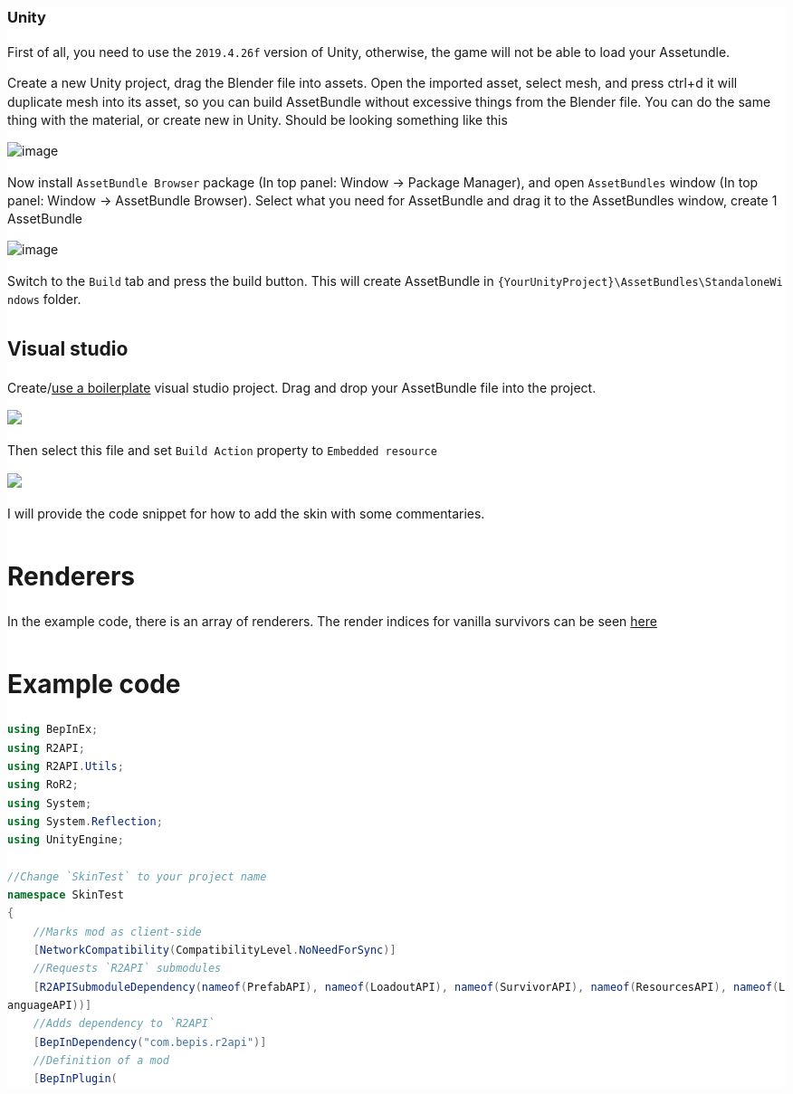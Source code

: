 ### Unity
First of all, you need to use the `2019.4.26f` version of Unity, otherwise, the game will not be able to load your Assetundle.

Create a new Unity project, drag the Blender file into assets. Open the imported asset, select mesh, and press ctrl+d it will duplicate mesh into its asset, so you can build AssetBundle without excessive things from the Blender file. You can do the same thing with the material, or create new in Unity.
Should be looking something like this

![image](https://github.com/user-attachments/assets/38945127-9a73-4b37-b93b-386f4e8369d9)

Now install `AssetBundle Browser` package (In top panel: Window -> Package Manager), and open `AssetBundles` window (In top panel: Window -> AssetBundle Browser).
Select what you need for AssetBundle and drag it to the AssetBundles window, create 1 AssetBundle

![image](https://github.com/user-attachments/assets/23253cd1-60ff-46eb-8b4e-02d26753cbee)

Switch to the `Build` tab and press the build button. This will create AssetBundle in `{YourUnityProject}\AssetBundles\StandaloneWindows` folder.

## Visual studio

Create/[use a boilerplate](https://github.com/risk-of-thunder/R2Wiki/wiki/Baby's-First-Mod) visual studio project.
Drag and drop your AssetBundle file into the project.

![](https://cdn.discordapp.com/attachments/706089456855154778/742381035773231184/ImportAssetBundle.jpg)

Then select this file and set `Build Action` property to `Embedded resource`

![](https://cdn.discordapp.com/attachments/706089456855154778/742381030589071420/EmbeddedResource.jpg)

I will provide the code snippet for how to add the skin with some commentaries.

# Renderers
In the example code, there is an array of renderers. The render indices for vanilla survivors can be seen [here](https://github.com/RuneFox237/RoR2SotVBlenderScripts/blob/main/RoR2_SotV%20Blender%20Scripts/SotVSurvivorRenderIndexes.txt)

# Example code

```csharp
using BepInEx;
using R2API;
using R2API.Utils;
using RoR2;
using System;
using System.Reflection;
using UnityEngine;

//Change `SkinTest` to your project name
namespace SkinTest
{
    //Marks mod as client-side
    [NetworkCompatibility(CompatibilityLevel.NoNeedForSync)]
    //Requests `R2API` submodules
    [R2APISubmoduleDependency(nameof(PrefabAPI), nameof(LoadoutAPI), nameof(SurvivorAPI), nameof(ResourcesAPI), nameof(LanguageAPI))]
    //Adds dependency to `R2API`
    [BepInDependency("com.bepis.r2api")]
    //Definition of a mod
    [BepInPlugin(
```
